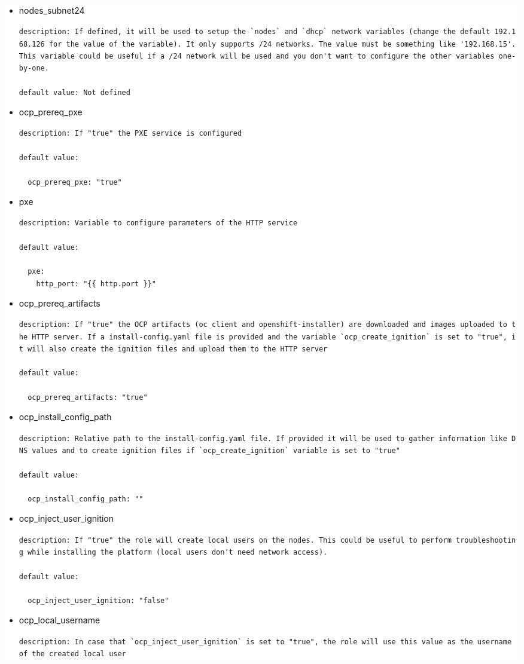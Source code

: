 * nodes_subnet24

      description: If defined, it will be used to setup the `nodes` and `dhcp` network variables (change the default 192.168.126 for the value of the variable). It only supports /24 networks. The value must be something like '192.168.15'. This variable could be useful if a /24 network will be used and you don't want to configure the other variables one-by-one.

      default value: Not defined

* ocp_prereq_pxe

      description: If "true" the PXE service is configured

      default value: 

        ocp_prereq_pxe: "true"

* pxe

      description: Variable to configure parameters of the HTTP service

      default value: 

        pxe:
          http_port: "{{ http.port }}"

* ocp_prereq_artifacts

      description: If "true" the OCP artifacts (oc client and openshift-installer) are downloaded and images uploaded to the HTTP server. If a install-config.yaml file is provided and the variable `ocp_create_ignition` is set to "true", it will also create the ignition files and upload them to the HTTP server

      default value: 

        ocp_prereq_artifacts: "true"


* ocp_install_config_path

      description: Relative path to the install-config.yaml file. If provided it will be used to gather information like DNS values and to create ignition files if `ocp_create_ignition` variable is set to "true"

      default value: 

        ocp_install_config_path: ""


* ocp_inject_user_ignition

      description: If "true" the role will create local users on the nodes. This could be useful to perform troubleshooting while installing the platform (local users don't need network access).

      default value: 

        ocp_inject_user_ignition: "false"

* ocp_local_username

      description: In case that `ocp_inject_user_ignition` is set to "true", the role will use this value as the username of the created local user
